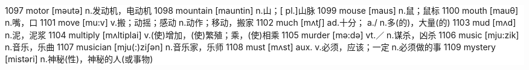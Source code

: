 1097	motor [məutə] n.发动机，电动机
1098	mountain [mauntin] n.山；[ pl.]山脉
1099	mouse [maus] n.鼠；鼠标
1100	mouth [mauθ] n.嘴，口
1101	move [mu:v] v.搬；动摇；感动 n.动作；移动，搬家
1102	much [mʌtʃ] ad.十分； a./ n.多(的)，大量(的)
1103	mud [mʌd] n.泥，泥浆
1104	multiply [mʌltiplai] v.(使)增加，(使)繁殖；乘，(使)相乘
1105	murder [mə:də] vt.／ n.谋杀，凶杀
1106	music [mju:zik] n.音乐，乐曲
1107	musician [mju(:)ziʃən] n.音乐家，乐师
1108	must [mʌst] aux. v.必须，应该；一定 n.必须做的事
1109	mystery [mistəri] n.神秘(性)，神秘的人(或事物)
